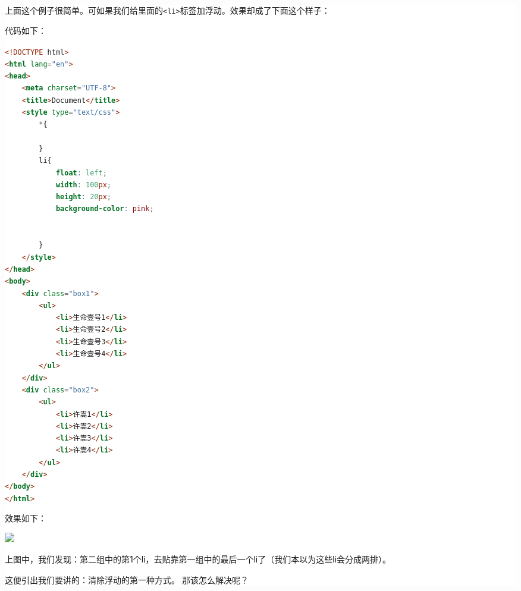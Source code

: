 
上面这个例子很简单。可如果我们给里面的`<li>`标签加浮动。效果却成了下面这个样子：

代码如下：

```html
<!DOCTYPE html>
<html lang="en">
<head>
	<meta charset="UTF-8">
	<title>Document</title>
	<style type="text/css">
		*{

		}
		li{
			float: left;
			width: 100px;
			height: 20px;
			background-color: pink;


		}
	</style>
</head>
<body>
	<div class="box1">
		<ul>
			<li>生命壹号1</li>
			<li>生命壹号2</li>
			<li>生命壹号3</li>
			<li>生命壹号4</li>
		</ul>
	</div>
	<div class="box2">
		<ul>
			<li>许嵩1</li>
			<li>许嵩2</li>
			<li>许嵩3</li>
			<li>许嵩4</li>
		</ul>
	</div>
</body>
</html>
```

效果如下：

![](http://img.smyhvae.com/20170801_2137.png)


上图中，我们发现：第二组中的第1个li，去贴靠第一组中的最后一个li了（我们本以为这些li会分成两排）。

这便引出我们要讲的：清除浮动的第一种方式。
那该怎么解决呢？
